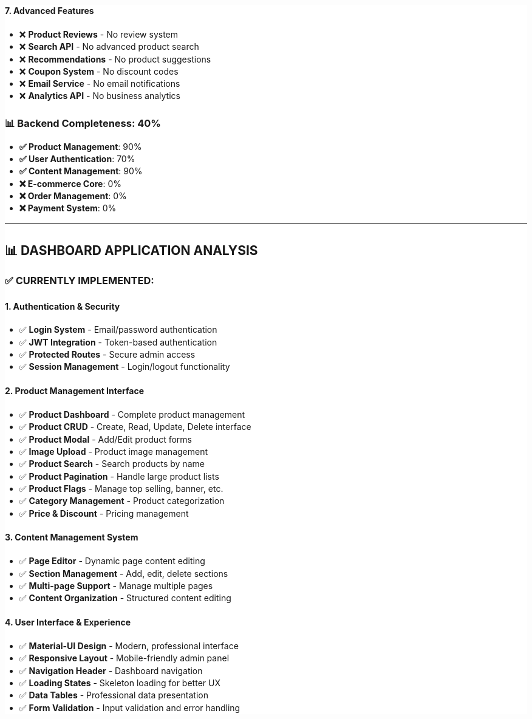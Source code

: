 #### **7. Advanced Features**
- ❌ **Product Reviews** - No review system
- ❌ **Search API** - No advanced product search
- ❌ **Recommendations** - No product suggestions
- ❌ **Coupon System** - No discount codes
- ❌ **Email Service** - No email notifications
- ❌ **Analytics API** - No business analytics

### 📊 **Backend Completeness: 40%**
- **✅ Product Management**: 90%
- **✅ User Authentication**: 70%
- **✅ Content Management**: 90%
- **❌ E-commerce Core**: 0%
- **❌ Order Management**: 0%
- **❌ Payment System**: 0%

---

## 📊 DASHBOARD APPLICATION ANALYSIS

### ✅ **CURRENTLY IMPLEMENTED:**

#### **1. Authentication & Security**
- ✅ **Login System** - Email/password authentication
- ✅ **JWT Integration** - Token-based authentication
- ✅ **Protected Routes** - Secure admin access
- ✅ **Session Management** - Login/logout functionality

#### **2. Product Management Interface**
- ✅ **Product Dashboard** - Complete product management
- ✅ **Product CRUD** - Create, Read, Update, Delete interface
- ✅ **Product Modal** - Add/Edit product forms
- ✅ **Image Upload** - Product image management
- ✅ **Product Search** - Search products by name
- ✅ **Product Pagination** - Handle large product lists
- ✅ **Product Flags** - Manage top selling, banner, etc.
- ✅ **Category Management** - Product categorization
- ✅ **Price & Discount** - Pricing management

#### **3. Content Management System**
- ✅ **Page Editor** - Dynamic page content editing
- ✅ **Section Management** - Add, edit, delete sections
- ✅ **Multi-page Support** - Manage multiple pages
- ✅ **Content Organization** - Structured content editing

#### **4. User Interface & Experience**
- ✅ **Material-UI Design** - Modern, professional interface
- ✅ **Responsive Layout** - Mobile-friendly admin panel
- ✅ **Navigation Header** - Dashboard navigation
- ✅ **Loading States** - Skeleton loading for better UX
- ✅ **Data Tables** - Professional data presentation
- ✅ **Form Validation** - Input validation and error handling

